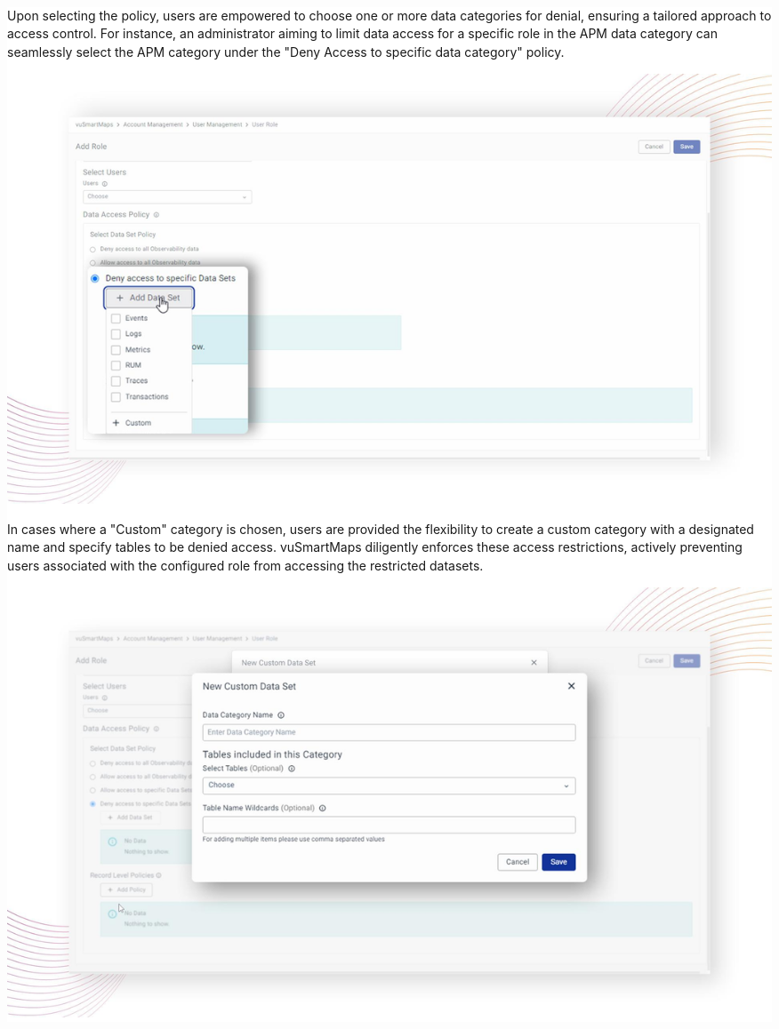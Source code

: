 Upon selecting the policy, users are empowered to choose one or more data categories for denial, ensuring a tailored approach to access control. For instance, an administrator aiming to limit data access for a specific role in the APM data category can seamlessly select the APM category under the "Deny Access to specific data category" policy.

![Enter image alt description](Images/m7a_Image_39.jpeg)

In cases where a "Custom" category is chosen, users are provided the flexibility to create a custom category with a designated name and specify tables to be denied access. vuSmartMaps diligently enforces these access restrictions, actively preventing users associated with the configured role from accessing the restricted datasets.

![Enter image alt description](Images/Hn4_Image_40.jpeg)
